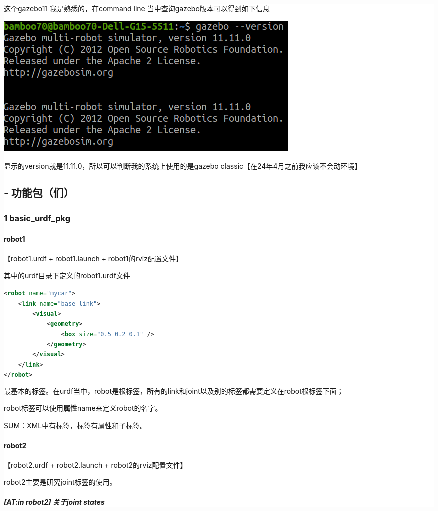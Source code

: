 这个gazebo11 我是熟悉的，在command line 当中查询gazebo版本可以得到如下信息

![image-20240229130903727](./assets/image-20240229130903727.png)

显示的version就是11.11.0，所以可以判断我的系统上使用的是gazebo classic【在24年4月之前我应该不会动环境】



## - 功能包（们）

### 1 basic_urdf_pkg

#### robot1

【robot1.urdf + robot1.launch + robot1的rviz配置文件】

其中的urdf目录下定义的robot1.urdf文件

```xml
<robot name="mycar">
    <link name="base_link">
        <visual>
            <geometry>
                <box size="0.5 0.2 0.1" />
            </geometry>
        </visual>
    </link>
</robot>
```

最基本的标签。在urdf当中，robot是根标签，所有的link和joint以及别的标签都需要定义在robot根标签下面；

robot标签可以使用**属性**name来定义robot的名字。

SUM：XML中有标签，标签有属性和子标签。

#### robot2

【robot2.urdf + robot2.launch + robot2的rviz配置文件】

robot2主要是研究joint标签的使用。

##### [AT:in robot2] 关于joint states
